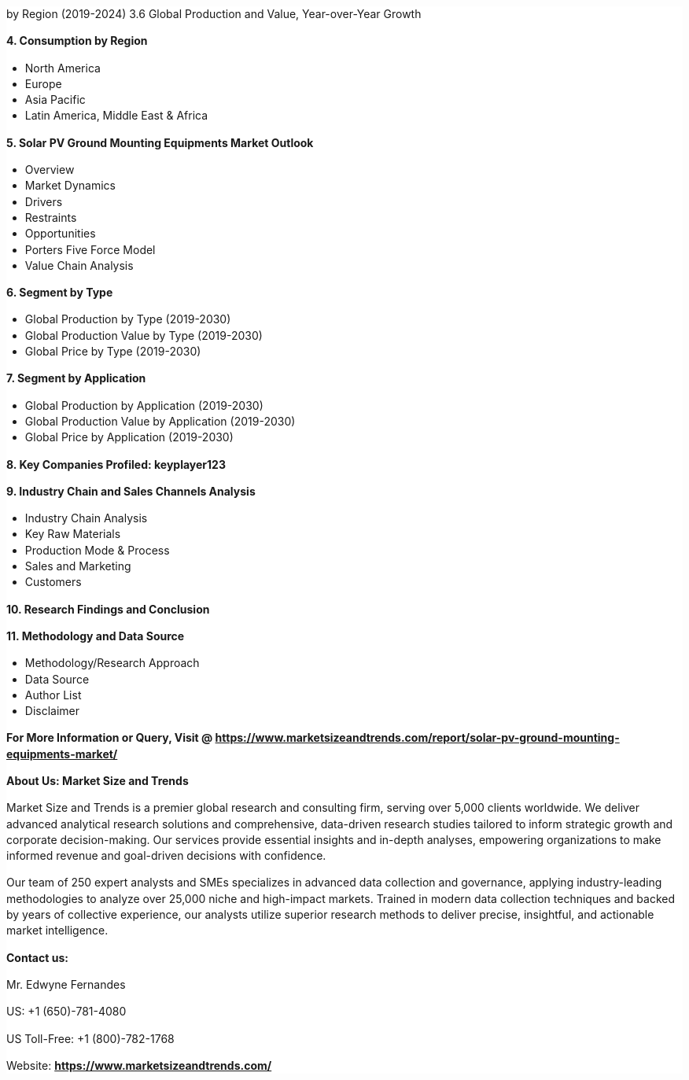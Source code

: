by Region (2019-2024) 3.6 Global Production and Value, Year-over-Year Growth</li></ul><p><strong>4. Consumption by Region</strong></p><ul><li>North America</li><li>Europe</li><li>Asia Pacific</li><li>Latin America, Middle East &amp; Africa</li></ul><p><strong>5. Solar PV Ground Mounting Equipments Market Outlook</strong></p><ul><li>Overview</li><li>Market Dynamics</li><li>Drivers</li><li>Restraints</li><li>Opportunities</li><li>Porters Five Force Model</li><li>Value Chain Analysis&nbsp;</li></ul><p><strong>6. Segment by Type</strong></p><ul><li>Global Production by Type (2019-2030)</li><li>Global Production Value by Type (2019-2030)</li><li>Global Price by Type (2019-2030)</li></ul><p><strong>7. Segment by Application</strong></p><ul><li>Global Production by Application (2019-2030)</li><li>Global Production Value by Application (2019-2030)</li><li>Global Price by Application (2019-2030)</li></ul><p><strong>8. Key Companies Profiled: keyplayer123</strong></p><p><strong>9. Industry Chain and Sales Channels Analysis</strong></p><ul><li>Industry Chain Analysis</li><li>Key Raw Materials</li><li>Production Mode &amp; Process</li><li>Sales and Marketing</li><li>Customers</li></ul><p><strong>10. Research Findings and Conclusion</strong></p><p><strong>11. Methodology and Data Source</strong></p><ul><li>Methodology/Research Approach</li><li>Data Source</li><li>Author List</li><li>Disclaimer</li></ul></p><p><strong>For More Information or Query, Visit @ <a href="https://www.marketsizeandtrends.com/report/solar-pv-ground-mounting-equipments-market/">https://www.marketsizeandtrends.com/report/solar-pv-ground-mounting-equipments-market/</a></strong></p><p><strong>About Us: Market Size and Trends</strong></p><p>Market Size and Trends is a premier global research and consulting firm, serving over 5,000 clients worldwide. We deliver advanced analytical research solutions and comprehensive, data-driven research studies tailored to inform strategic growth and corporate decision-making. Our services provide essential insights and in-depth analyses, empowering organizations to make informed revenue and goal-driven decisions with confidence.</p><p>Our team of 250 expert analysts and SMEs specializes in advanced data collection and governance, applying industry-leading methodologies to analyze over 25,000 niche and high-impact markets. Trained in modern data collection techniques and backed by years of collective experience, our analysts utilize superior research methods to deliver precise, insightful, and actionable market intelligence.</p><p><strong>Contact us:</strong></p><p>Mr. Edwyne Fernandes</p><p>US: +1 (650)-781-4080</p><p>US Toll-Free: +1 (800)-782-1768</p><p>Website: <strong><a href="https://www.marketsizeandtrends.com/">https://www.marketsizeandtrends.com/</a></strong></p>
